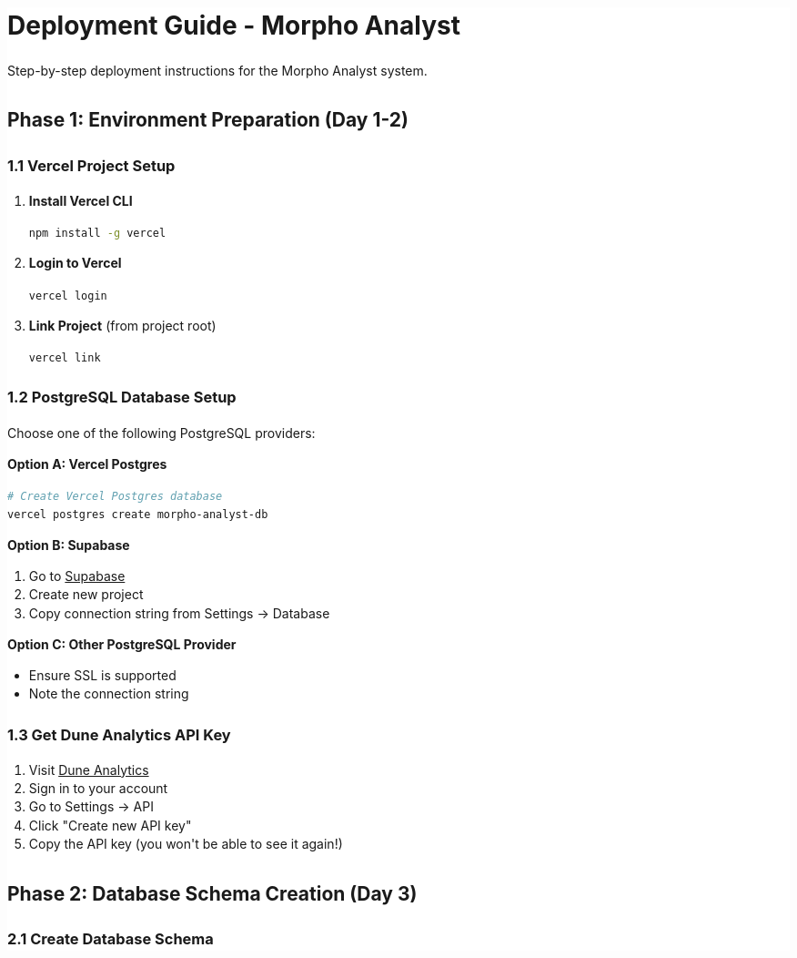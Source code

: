 # Deployment Guide - Morpho Analyst

Step-by-step deployment instructions for the Morpho Analyst system.

## Phase 1: Environment Preparation (Day 1-2)

### 1.1 Vercel Project Setup

1. **Install Vercel CLI**
   ```bash
   npm install -g vercel
   ```

2. **Login to Vercel**
   ```bash
   vercel login
   ```

3. **Link Project** (from project root)
   ```bash
   vercel link
   ```

### 1.2 PostgreSQL Database Setup

Choose one of the following PostgreSQL providers:

**Option A: Vercel Postgres**
```bash
# Create Vercel Postgres database
vercel postgres create morpho-analyst-db
```

**Option B: Supabase**
1. Go to [Supabase](https://supabase.com/)
2. Create new project
3. Copy connection string from Settings → Database

**Option C: Other PostgreSQL Provider**
- Ensure SSL is supported
- Note the connection string

### 1.3 Get Dune Analytics API Key

1. Visit [Dune Analytics](https://dune.com/)
2. Sign in to your account
3. Go to Settings → API
4. Click "Create new API key"
5. Copy the API key (you won't be able to see it again!)

## Phase 2: Database Schema Creation (Day 3)

### 2.1 Create Database Schema
